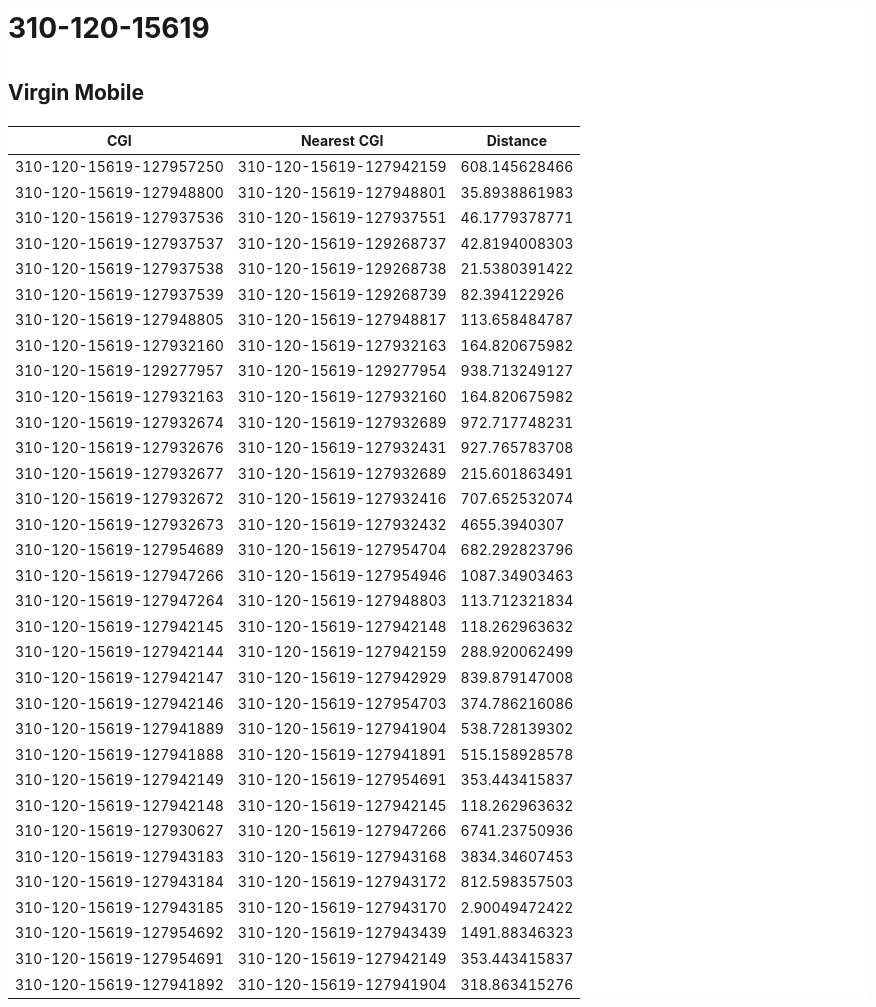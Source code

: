 # 310-120-15619
## Virgin Mobile


| CGI | Nearest CGI | Distance |
|-----|-------------|----------|
| 310-120-15619-127957250 | 310-120-15619-127942159 | 608.145628466 |
| 310-120-15619-127948800 | 310-120-15619-127948801 | 35.8938861983 |
| 310-120-15619-127937536 | 310-120-15619-127937551 | 46.1779378771 |
| 310-120-15619-127937537 | 310-120-15619-129268737 | 42.8194008303 |
| 310-120-15619-127937538 | 310-120-15619-129268738 | 21.5380391422 |
| 310-120-15619-127937539 | 310-120-15619-129268739 | 82.394122926 |
| 310-120-15619-127948805 | 310-120-15619-127948817 | 113.658484787 |
| 310-120-15619-127932160 | 310-120-15619-127932163 | 164.820675982 |
| 310-120-15619-129277957 | 310-120-15619-129277954 | 938.713249127 |
| 310-120-15619-127932163 | 310-120-15619-127932160 | 164.820675982 |
| 310-120-15619-127932674 | 310-120-15619-127932689 | 972.717748231 |
| 310-120-15619-127932676 | 310-120-15619-127932431 | 927.765783708 |
| 310-120-15619-127932677 | 310-120-15619-127932689 | 215.601863491 |
| 310-120-15619-127932672 | 310-120-15619-127932416 | 707.652532074 |
| 310-120-15619-127932673 | 310-120-15619-127932432 | 4655.3940307 |
| 310-120-15619-127954689 | 310-120-15619-127954704 | 682.292823796 |
| 310-120-15619-127947266 | 310-120-15619-127954946 | 1087.34903463 |
| 310-120-15619-127947264 | 310-120-15619-127948803 | 113.712321834 |
| 310-120-15619-127942145 | 310-120-15619-127942148 | 118.262963632 |
| 310-120-15619-127942144 | 310-120-15619-127942159 | 288.920062499 |
| 310-120-15619-127942147 | 310-120-15619-127942929 | 839.879147008 |
| 310-120-15619-127942146 | 310-120-15619-127954703 | 374.786216086 |
| 310-120-15619-127941889 | 310-120-15619-127941904 | 538.728139302 |
| 310-120-15619-127941888 | 310-120-15619-127941891 | 515.158928578 |
| 310-120-15619-127942149 | 310-120-15619-127954691 | 353.443415837 |
| 310-120-15619-127942148 | 310-120-15619-127942145 | 118.262963632 |
| 310-120-15619-127930627 | 310-120-15619-127947266 | 6741.23750936 |
| 310-120-15619-127943183 | 310-120-15619-127943168 | 3834.34607453 |
| 310-120-15619-127943184 | 310-120-15619-127943172 | 812.598357503 |
| 310-120-15619-127943185 | 310-120-15619-127943170 | 2.90049472422 |
| 310-120-15619-127954692 | 310-120-15619-127943439 | 1491.88346323 |
| 310-120-15619-127954691 | 310-120-15619-127942149 | 353.443415837 |
| 310-120-15619-127941892 | 310-120-15619-127941904 | 318.863415276 |
